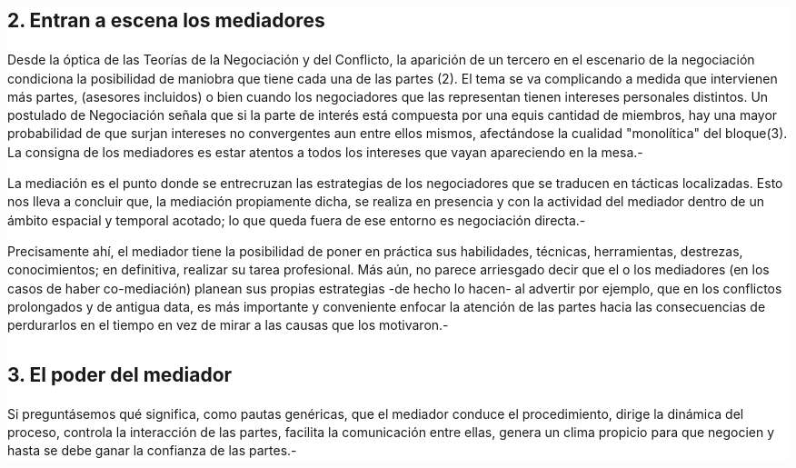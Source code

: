 

 



## 2. Entran a escena los mediadores



 



Desde la óptica de las Teorías de la Negociación y del Conflicto, la aparición de un tercero en el escenario de la negociación condiciona la posibilidad de maniobra que tiene cada una de las partes (2). El tema se va complicando a medida que intervienen más partes, (asesores incluidos) o bien cuando los negociadores que las representan tienen intereses personales distintos. Un postulado de Negociación señala que si la parte de interés está compuesta por una equis cantidad de miembros, hay una mayor probabilidad de que surjan intereses no convergentes aun entre ellos mismos, afectándose la cualidad "monolítica" del bloque(3). La consigna de los mediadores es estar atentos a todos los intereses que vayan apareciendo en la mesa.-



 



La mediación es el punto donde se entrecruzan las estrategias de los negociadores que se traducen en tácticas localizadas. Esto nos lleva a concluir que, la mediación propiamente dicha, se realiza en presencia y con la actividad del mediador dentro de un ámbito espacial y temporal acotado; lo que queda fuera de ese entorno es negociación directa.-



 



Precisamente ahí, el mediador tiene la posibilidad de poner en práctica sus habilidades, técnicas, herramientas, destrezas, conocimientos; en definitiva, realizar su tarea profesional. Más aún, no parece arriesgado decir que el o los mediadores (en los casos de haber co-mediación) planean sus propias estrategias -de hecho lo hacen- al advertir por ejemplo, que en los conflictos prolongados y de antigua data, es más importante y conveniente enfocar la atención de las partes hacia las consecuencias de perdurarlos en el tiempo en vez de mirar a las causas que los motivaron.-



 



## 3. El poder del mediador



 



Si preguntásemos qué significa, como pautas genéricas, que el mediador conduce el procedimiento, dirige la dinámica del proceso, controla la interacción de las partes, facilita la comunicación entre ellas, genera un clima propicio para que negocien y hasta se debe ganar la confianza de las partes.-



 

